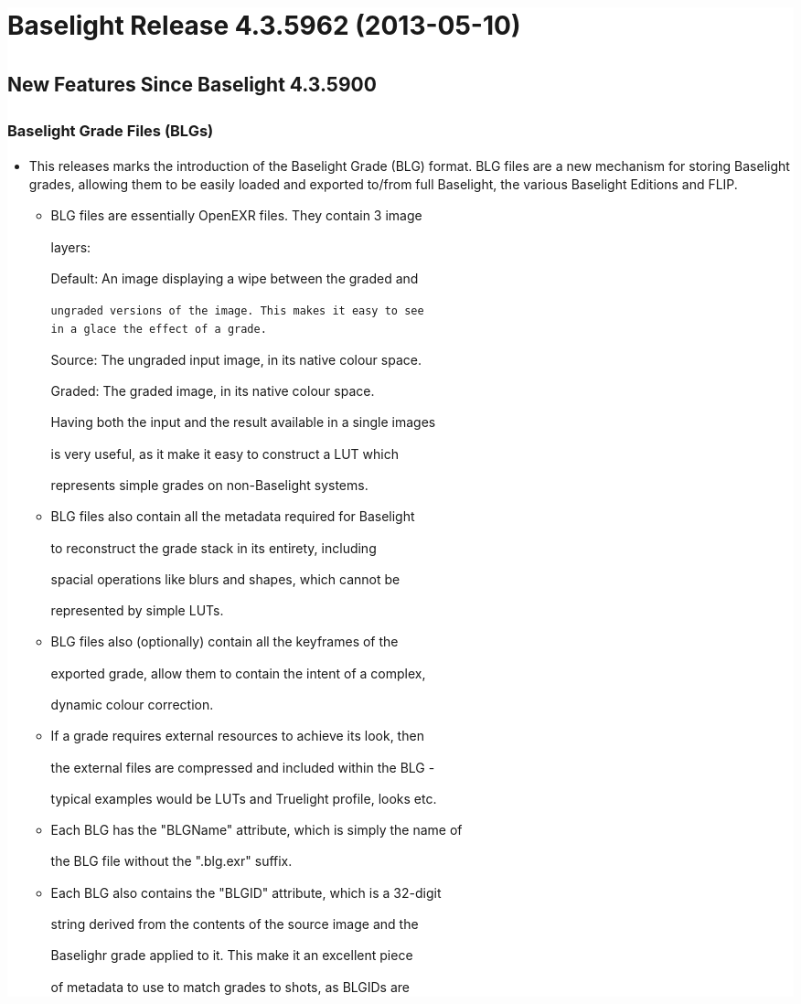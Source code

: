 # Baselight Release 4.3.5962 (2013-05-10)



## New Features Since Baselight 4.3.5900

### Baselight Grade Files (BLGs)

* This releases marks the introduction of the Baselight Grade (BLG) format. BLG files are a new mechanism for storing Baselight grades, allowing them to be easily loaded and exported to/from full Baselight, the various Baselight Editions and FLIP.
  *   BLG files are essentially OpenEXR files. They contain 3 image

      layers:

      &#x20; Default: An image displaying a wipe between the graded and

      ```
      ungraded versions of the image. This makes it easy to see
      in a glace the effect of a grade.
      ```

      &#x20; Source: The ungraded input image, in its native colour space.

      &#x20; Graded: The graded image, in its native colour space.

      Having both the input and the result available in a single images

      is very useful, as it make it easy to construct a LUT which

      represents simple grades on non-Baselight systems.
  *   BLG files also contain all the metadata required for Baselight

      to reconstruct the grade stack in its entirety, including

      spacial operations like blurs and shapes, which cannot be

      represented by simple LUTs.
  *   BLG files also (optionally) contain all the keyframes of the

      exported grade, allow them to contain the intent of a complex,

      dynamic colour correction.
  *   If a grade requires external resources to achieve its look, then

      the external files are compressed and included within the BLG -

      typical examples would be LUTs and Truelight profile, looks etc.
  *   Each BLG has the "BLGName" attribute, which is simply the name of

      the BLG file without the ".blg.exr" suffix.
  *   Each BLG also contains the "BLGID" attribute, which is a 32-digit

      string derived from the contents of the source image and the

      Baselighr grade applied to it. This make it an excellent piece

      of metadata to use to match grades to shots, as BLGIDs are
